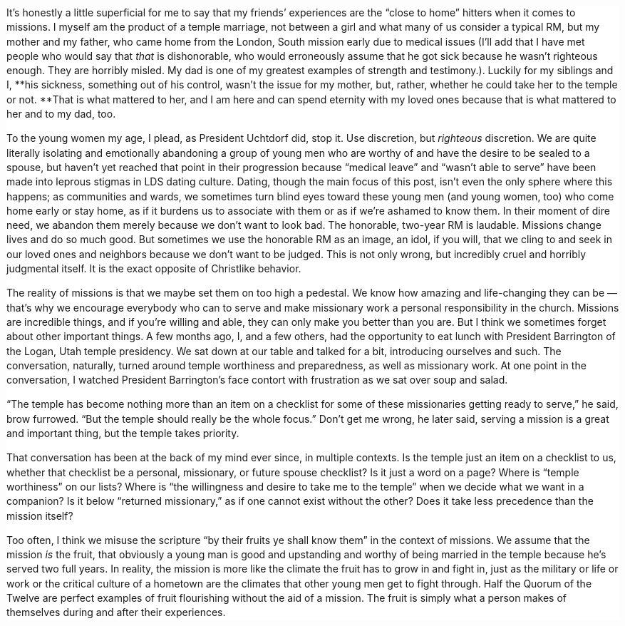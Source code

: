 It’s honestly a little superficial for me to say that my friends’ experiences are the “close to home” hitters when it comes to missions. I myself am the product of a temple marriage, not between a girl and what many of us consider a typical RM, but my mother and my father, who came home from the London, South mission early due to medical issues (I’ll add that I have met people who would say that _that_ is dishonorable, who would erroneously assume that he got sick because he wasn’t righteous enough. They are horribly misled. My dad is one of my greatest examples of strength and testimony.). Luckily for my siblings and I, **his sickness, something out of his control, wasn’t the issue for my mother, but, rather, whether he could take her to the temple or not. **That is what mattered to her, and I am here and can spend eternity with my loved ones because that is what mattered to her and to my dad, too.

To the young women my age, I plead, as President Uchtdorf did, stop it. Use discretion, but _righteous_ discretion. We are quite literally isolating and emotionally abandoning a group of young men who are worthy of and have the desire to be sealed to a spouse, but haven’t yet reached that point in their progression because “medical leave” and “wasn’t able to serve” have been made into leprous stigmas in LDS dating culture. Dating, though the main focus of this post, isn’t even the only sphere where this happens; as communities and wards, we sometimes turn blind eyes toward these young men (and young women, too) who come home early or stay home, as if it burdens us to associate with them or as if we’re ashamed to know them. In their moment of dire need, we abandon them merely because we don’t want to look bad. The honorable, two-year RM is laudable. Missions change lives and do so much good. But sometimes we use the honorable RM as an image, an idol, if you will, that we cling to and seek in our loved ones and neighbors because we don’t want to be judged. This is not only wrong, but incredibly cruel and horribly judgmental itself. It is the exact opposite of Christlike behavior.

The reality of missions is that we maybe set them on too high a pedestal. We know how amazing and life-changing they can be — that’s why we encourage everybody who can to serve and make missionary work a personal responsibility in the church. Missions are incredible things, and if you’re willing and able, they can only make you better than you are. But I think we sometimes forget about other important things. A few months ago, I, and a few others, had the opportunity to eat lunch with President Barrington of the Logan, Utah temple presidency. We sat down at our table and talked for a bit, introducing ourselves and such. The conversation, naturally, turned around temple worthiness and preparedness, as well as missionary work. At one point in the conversation, I watched President Barrington’s face contort with frustration as we sat over soup and salad.

“The temple has become nothing more than an item on a checklist for some of these missionaries getting ready to serve,” he said, brow furrowed. “But the temple should really be the whole focus.” Don’t get me wrong, he later said, serving a mission is a great and important thing, but the temple takes priority.

That conversation has been at the back of my mind ever since, in multiple contexts. Is the temple just an item on a checklist to us, whether that checklist be a personal, missionary, or future spouse checklist? Is it just a word on a page? Where is “temple worthiness” on our lists? Where is “the willingness and desire to take me to the temple” when we decide what we want in a companion? Is it below “returned missionary,” as if one cannot exist without the other? Does it take less precedence than the mission itself?

Too often, I think we misuse the scripture “by their fruits ye shall know them” in the context of missions. We assume that the mission _is_ the fruit, that obviously a young man is good and upstanding and worthy of being married in the temple because he’s served two full years. In reality, the mission is more like the climate the fruit has to grow in and fight in, just as the military or life or work or the critical culture of a hometown are the climates that other young men get to fight through. Half the Quorum of the Twelve are perfect examples of fruit flourishing without the aid of a mission. The fruit is simply what a person makes of themselves during and after their experiences.
